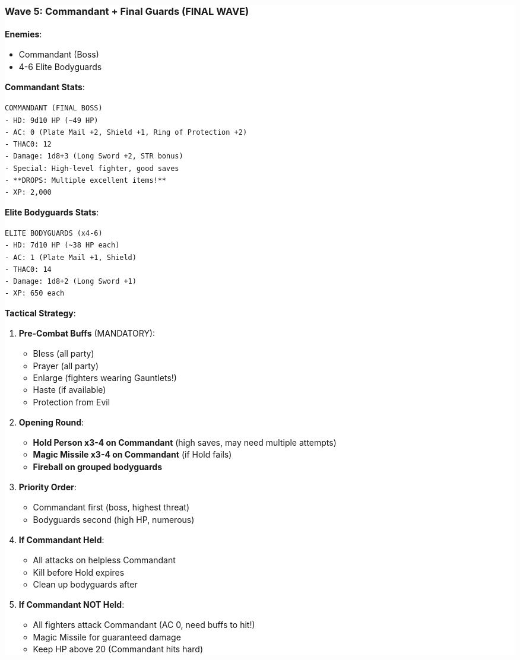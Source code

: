 
### Wave 5: Commandant + Final Guards (FINAL WAVE)

**Enemies**:
- Commandant (Boss)
- 4-6 Elite Bodyguards

**Commandant Stats**:
```
COMMANDANT (FINAL BOSS)
- HD: 9d10 HP (~49 HP)
- AC: 0 (Plate Mail +2, Shield +1, Ring of Protection +2)
- THAC0: 12
- Damage: 1d8+3 (Long Sword +2, STR bonus)
- Special: High-level fighter, good saves
- **DROPS: Multiple excellent items!**
- XP: 2,000
```

**Elite Bodyguards Stats**:
```
ELITE BODYGUARDS (x4-6)
- HD: 7d10 HP (~38 HP each)
- AC: 1 (Plate Mail +1, Shield)
- THAC0: 14
- Damage: 1d8+2 (Long Sword +1)
- XP: 650 each
```

**Tactical Strategy**:

1. **Pre-Combat Buffs** (MANDATORY):
   - Bless (all party)
   - Prayer (all party)
   - Enlarge (fighters wearing Gauntlets!)
   - Haste (if available)
   - Protection from Evil

2. **Opening Round**:
   - **Hold Person x3-4 on Commandant** (high saves, may need multiple attempts)
   - **Magic Missile x3-4 on Commandant** (if Hold fails)
   - **Fireball on grouped bodyguards**

3. **Priority Order**:
   - Commandant first (boss, highest threat)
   - Bodyguards second (high HP, numerous)

4. **If Commandant Held**:
   - All attacks on helpless Commandant
   - Kill before Hold expires
   - Clean up bodyguards after

5. **If Commandant NOT Held**:
   - All fighters attack Commandant (AC 0, need buffs to hit!)
   - Magic Missile for guaranteed damage
   - Keep HP above 20 (Commandant hits hard)
